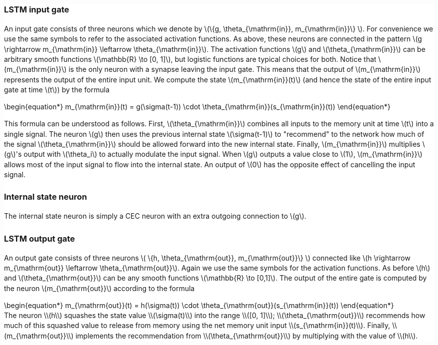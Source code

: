 ### LSTM input gate

An input gate consists of three neurons which we denote by \\(\\{g, \theta_{\mathrm{in}}, m_{\mathrm{in}}\\} \\). For convenience we use the 
same symbols to refer to the associated activation functions. As above, these neurons are connected in the pattern 
\\(g \rightarrow m_{\mathrm{in}} \leftarrow \theta_{\mathrm{in}}\\). The activation functions \\(g\\) and \\(\theta_{\mathrm{in}}\\) can 
be arbitrary smooth functions \\(\mathbb{R} \to [0, 1]\\), but logistic functions are typical choices for both. Notice that 
\\(m_{\mathrm{in}}\\) is the only neuron with a synapse leaving the input gate. This means that the output of \\(m_{\mathrm{in}}\\) represents 
the output of the entire input unit.  We compute the state \\(m_{\mathrm{in}}(t)\\) (and hence the state of the entire input gate at 
time \\(t\\)) by the formula
<div class="mathjax">\begin{equation*}
  m_{\mathrm{in}}(t) = g(\sigma(t-1)) \cdot \theta_{\mathrm{in}}(s_{\mathrm{in}}(t))
\end{equation*}</div>

This formula can be understood as follows. First, \\(\theta_{\mathrm{in}}\\) combines all inputs to the memory unit at time \\(t\\) into a 
single signal. The neuron \\(g\\) then uses the previous internal state \\(\sigma(t-1)\\) to "recommend" to the network how much of the 
signal \\(\theta_{\mathrm{in}}\\) should be allowed forward into the new internal state. Finally, \\(m_{\mathrm{in}}\\) multiplies \\(g\\)'s 
output with \\(\theta_i\\) to actually modulate the input signal. When \\(g\\) outputs a value close to \\(1\\), \\(m_{\mathrm{in}}\\) allows 
most of the input signal to flow into the internal state. An output of \\(0\\) has the opposite effect of cancelling the input signal. 

### Internal state neuron

The internal state neuron is simply a CEC neuron with an extra outgoing connection to \\(g\\). 

### LSTM output gate

An output gate consists of three neurons \\( \\{h, \theta_{\mathrm{out}}, m_{\mathrm{out}}\\} \\) connected like 
\\(h \rightarrow m_{\mathrm{out}} \leftarrow \theta_{\mathrm{out}}\\). Again we use the same symbols for the activation functions. As before 
\\(h\\) and \\(\theta_{\mathrm{out}}\\) can be any smooth functions \\(\mathbb{R} \to [0,1]\\). The output of the entire gate is computed by 
the neuron \\(m_{\mathrm{out}}\\) according to the formula
<div class="mathjax">\begin{equation*}
  m_{\mathrm{out}}(t) = h(\sigma(t)) \cdot \theta_{\mathrm{out}}(s_{\mathrm{in}}(t))
\end{equation*}</div>
The neuron \\(h\\) squashes the state value \\(\sigma(t)\\) into the range \\([0, 1]\\); \\(\theta_{\mathrm{out}}\\) recommends how much of 
this squashed value to release from memory using the net memory unit input \\(s_{\mathrm{in}}(t)\\). Finally, \\(m_{\mathrm{out}}\\) implements 
the recommendation from \\(\theta_{\mathrm{out}}\\) by multiplying with the value of \\(h\\). 
